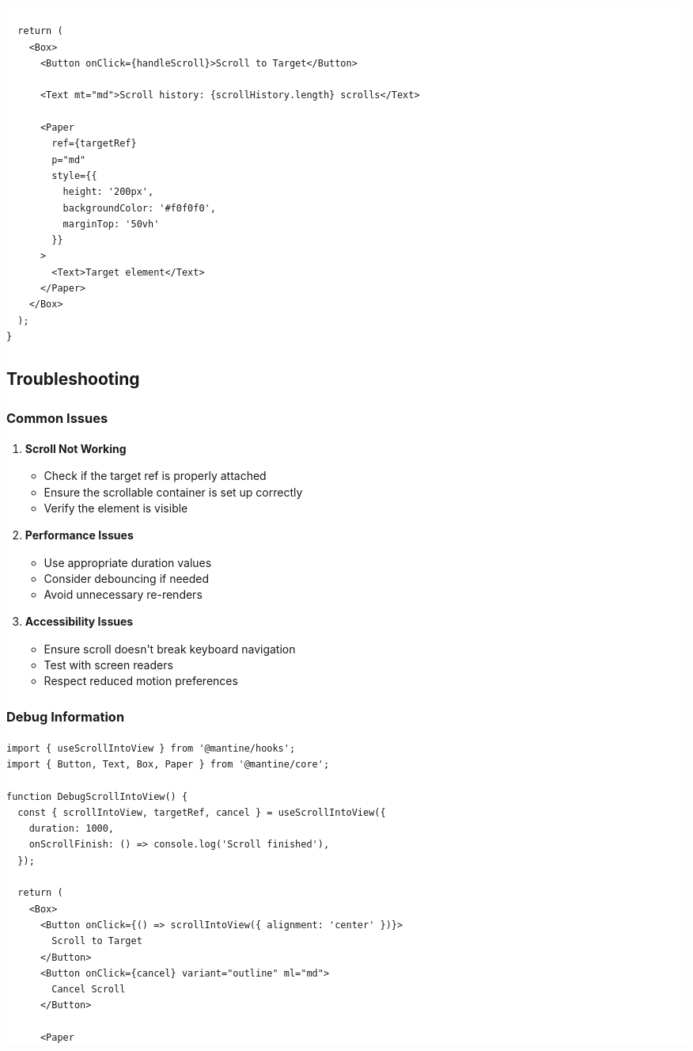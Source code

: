 ```tsx

  return (
    <Box>
      <Button onClick={handleScroll}>Scroll to Target</Button>
      
      <Text mt="md">Scroll history: {scrollHistory.length} scrolls</Text>
      
      <Paper
        ref={targetRef}
        p="md"
        style={{
          height: '200px',
          backgroundColor: '#f0f0f0',
          marginTop: '50vh'
        }}
      >
        <Text>Target element</Text>
      </Paper>
    </Box>
  );
}
```

## Troubleshooting

### Common Issues

1. **Scroll Not Working**
   - Check if the target ref is properly attached
   - Ensure the scrollable container is set up correctly
   - Verify the element is visible

2. **Performance Issues**
   - Use appropriate duration values
   - Consider debouncing if needed
   - Avoid unnecessary re-renders

3. **Accessibility Issues**
   - Ensure scroll doesn't break keyboard navigation
   - Test with screen readers
   - Respect reduced motion preferences

### Debug Information

```tsx
import { useScrollIntoView } from '@mantine/hooks';
import { Button, Text, Box, Paper } from '@mantine/core';

function DebugScrollIntoView() {
  const { scrollIntoView, targetRef, cancel } = useScrollIntoView({
    duration: 1000,
    onScrollFinish: () => console.log('Scroll finished'),
  });

  return (
    <Box>
      <Button onClick={() => scrollIntoView({ alignment: 'center' })}>
        Scroll to Target
      </Button>
      <Button onClick={cancel} variant="outline" ml="md">
        Cancel Scroll
      </Button>
      
      <Paper
```